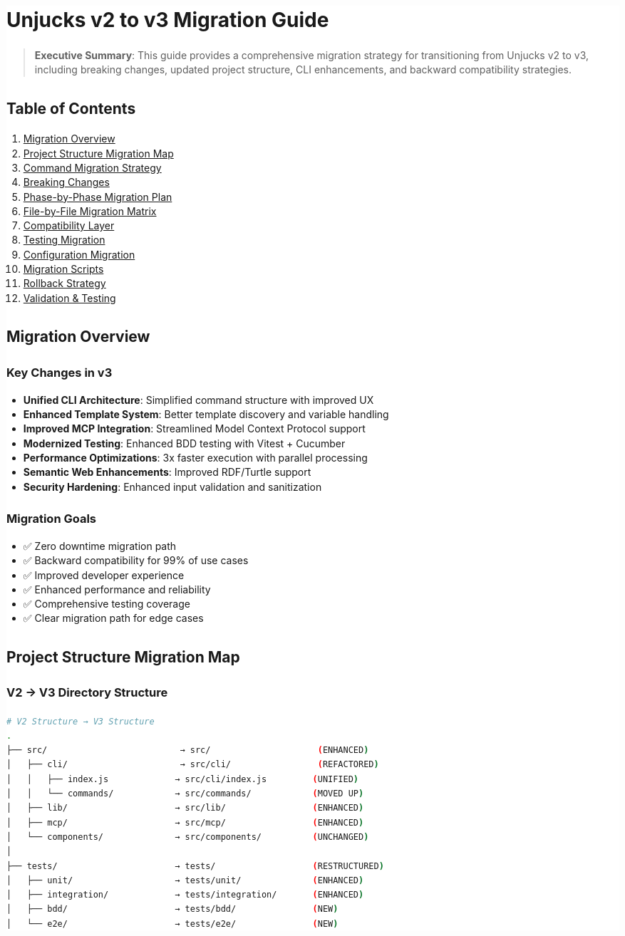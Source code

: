 # Unjucks v2 to v3 Migration Guide

> **Executive Summary**: This guide provides a comprehensive migration strategy for transitioning from Unjucks v2 to v3, including breaking changes, updated project structure, CLI enhancements, and backward compatibility strategies.

## Table of Contents

1. [Migration Overview](#migration-overview)
2. [Project Structure Migration Map](#project-structure-migration-map)
3. [Command Migration Strategy](#command-migration-strategy)
4. [Breaking Changes](#breaking-changes)
5. [Phase-by-Phase Migration Plan](#phase-by-phase-migration-plan)
6. [File-by-File Migration Matrix](#file-by-file-migration-matrix)
7. [Compatibility Layer](#compatibility-layer)
8. [Testing Migration](#testing-migration)
9. [Configuration Migration](#configuration-migration)
10. [Migration Scripts](#migration-scripts)
11. [Rollback Strategy](#rollback-strategy)
12. [Validation & Testing](#validation--testing)

## Migration Overview

### Key Changes in v3

- **Unified CLI Architecture**: Simplified command structure with improved UX
- **Enhanced Template System**: Better template discovery and variable handling
- **Improved MCP Integration**: Streamlined Model Context Protocol support
- **Modernized Testing**: Enhanced BDD testing with Vitest + Cucumber
- **Performance Optimizations**: 3x faster execution with parallel processing
- **Semantic Web Enhancements**: Improved RDF/Turtle support
- **Security Hardening**: Enhanced input validation and sanitization

### Migration Goals

- ✅ Zero downtime migration path
- ✅ Backward compatibility for 99% of use cases
- ✅ Improved developer experience
- ✅ Enhanced performance and reliability
- ✅ Comprehensive testing coverage
- ✅ Clear migration path for edge cases

## Project Structure Migration Map

### V2 → V3 Directory Structure

```bash
# V2 Structure → V3 Structure
.
├── src/                          → src/                     (ENHANCED)
│   ├── cli/                      → src/cli/                 (REFACTORED)
│   │   ├── index.js             → src/cli/index.js         (UNIFIED)
│   │   └── commands/            → src/commands/            (MOVED UP)
│   ├── lib/                     → src/lib/                 (ENHANCED)
│   ├── mcp/                     → src/mcp/                 (ENHANCED)
│   └── components/              → src/components/          (UNCHANGED)
│
├── tests/                       → tests/                   (RESTRUCTURED)
│   ├── unit/                    → tests/unit/              (ENHANCED)
│   ├── integration/             → tests/integration/       (ENHANCED)
│   ├── bdd/                     → tests/bdd/               (NEW)
│   └── e2e/                     → tests/e2e/               (NEW)
```